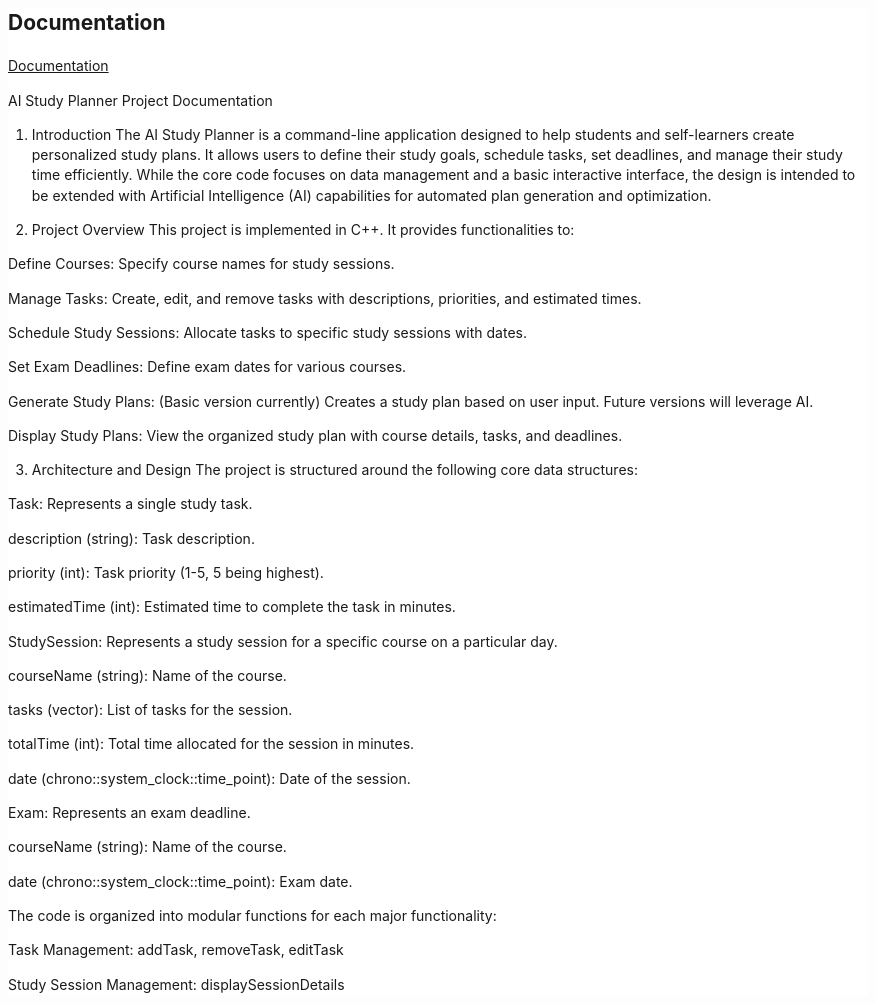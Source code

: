 
## Documentation

[Documentation](https://linktodocumentation)

AI Study Planner Project Documentation
1. Introduction
The AI Study Planner is a command-line application designed to help students and self-learners create personalized study plans. It allows users to define their study goals, schedule tasks, set deadlines, and manage their study time efficiently. While the core code focuses on data management and a basic interactive interface, the design is intended to be extended with Artificial Intelligence (AI) capabilities for automated plan generation and optimization.

2. Project Overview
This project is implemented in C++. It provides functionalities to:

Define Courses: Specify course names for study sessions.

Manage Tasks: Create, edit, and remove tasks with descriptions, priorities, and estimated times.

Schedule Study Sessions: Allocate tasks to specific study sessions with dates.

Set Exam Deadlines: Define exam dates for various courses.

Generate Study Plans: (Basic version currently) Creates a study plan based on user input. Future versions will leverage AI.

Display Study Plans: View the organized study plan with course details, tasks, and deadlines.

3. Architecture and Design
The project is structured around the following core data structures:

Task: Represents a single study task.

description (string): Task description.

priority (int): Task priority (1-5, 5 being highest).

estimatedTime (int): Estimated time to complete the task in minutes.

StudySession: Represents a study session for a specific course on a particular day.

courseName (string): Name of the course.

tasks (vector<Task>): List of tasks for the session.

totalTime (int): Total time allocated for the session in minutes.

date (chrono::system_clock::time_point): Date of the session.

Exam: Represents an exam deadline.

courseName (string): Name of the course.

date (chrono::system_clock::time_point): Exam date.

The code is organized into modular functions for each major functionality:

Task Management: addTask, removeTask, editTask

Study Session Management: displaySessionDetails
